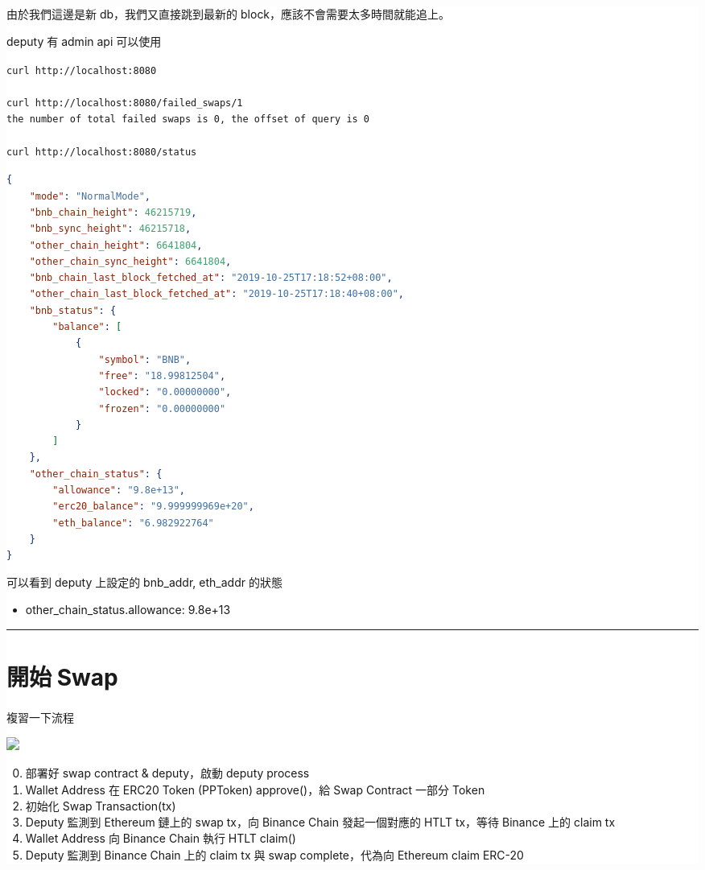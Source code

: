 由於我們這邊是新 db，我們又直接跳到最新的 block，應該不會需要太多時間就能追上。

deputy 有 admin api 可以使用
```bash
curl http://localhost:8080

curl http://localhost:8080/failed_swaps/1
the number of total failed swaps is 0, the offset of query is 0

curl http://localhost:8080/status
```

```json
{
    "mode": "NormalMode",
    "bnb_chain_height": 46215719,
    "bnb_sync_height": 46215718,
    "other_chain_height": 6641804,
    "other_chain_sync_height": 6641804,
    "bnb_chain_last_block_fetched_at": "2019-10-25T17:18:52+08:00",
    "other_chain_last_block_fetched_at": "2019-10-25T17:18:40+08:00",
    "bnb_status": {
        "balance": [
            {
                "symbol": "BNB",
                "free": "18.99812504",
                "locked": "0.00000000",
                "frozen": "0.00000000"
            }
        ]
    },
    "other_chain_status": {
        "allowance": "9.8e+13",
        "erc20_balance": "9.999999969e+20",
        "eth_balance": "6.982922764"
    }
}
```

可以看到 deputy 上設定的 bnb_addr, eth_addr 的狀態 

* other_chain_status.allowance: 9.8e+13

---

# 開始 Swap

複習一下流程

![](https://docs.binance.org/assets/eth2bnc.png)

0. 部署好 swap contract & deputy，啟動 deputy process
1. Wallet Address 在 ERC20 Token (PPToken) approve()，給 Swap Contract 一部分 Token
2. 初始化 Swap Transaction(tx)
3. Deputy 監測到 Ethereum 鏈上的 swap tx，向 Binance Chain 發起一個對應的 HTLT tx，等待 Binance 上的 claim tx
4. Wallet Address 向 Binance Chain 執行 HTLT claim()
5. Deputy 監測到 Binance Chain 上的 claim tx 與 swap complete，代為向 Ethereum claim ERC-20

